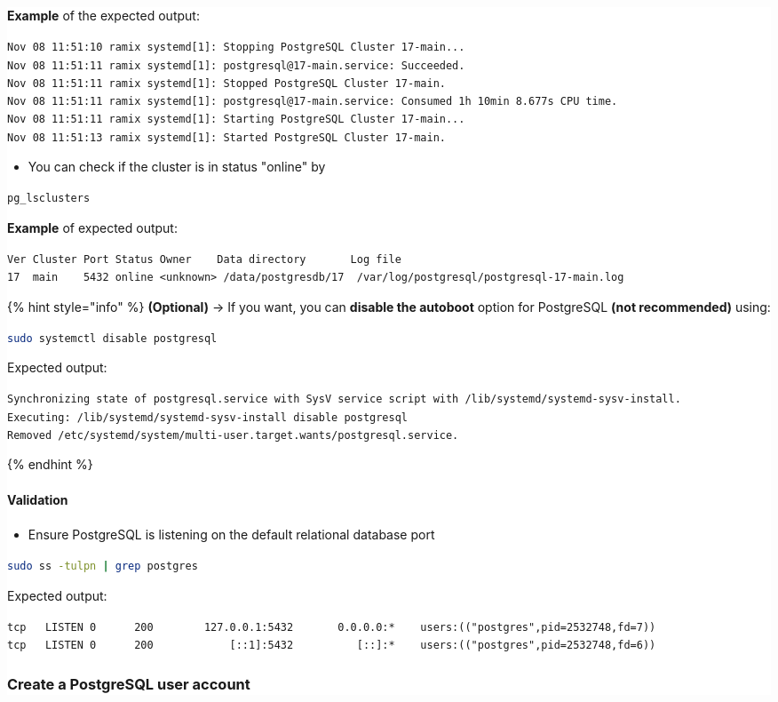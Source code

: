 **Example** of the expected output:

```
Nov 08 11:51:10 ramix systemd[1]: Stopping PostgreSQL Cluster 17-main...
Nov 08 11:51:11 ramix systemd[1]: postgresql@17-main.service: Succeeded.
Nov 08 11:51:11 ramix systemd[1]: Stopped PostgreSQL Cluster 17-main.
Nov 08 11:51:11 ramix systemd[1]: postgresql@17-main.service: Consumed 1h 10min 8.677s CPU time.
Nov 08 11:51:11 ramix systemd[1]: Starting PostgreSQL Cluster 17-main...
Nov 08 11:51:13 ramix systemd[1]: Started PostgreSQL Cluster 17-main.
```

* You can check if the cluster is in status "online" by

```bash
pg_lsclusters
```

**Example** of expected output:

```
Ver Cluster Port Status Owner    Data directory       Log file
17  main    5432 online <unknown> /data/postgresdb/17  /var/log/postgresql/postgresql-17-main.log
```

{% hint style="info" %}
**(Optional)** -> If you want, you can **disable the autoboot** option for PostgreSQL **(not recommended)** using:

```bash
sudo systemctl disable postgresql
```

Expected output:

```
Synchronizing state of postgresql.service with SysV service script with /lib/systemd/systemd-sysv-install.
Executing: /lib/systemd/systemd-sysv-install disable postgresql
Removed /etc/systemd/system/multi-user.target.wants/postgresql.service.
```
{% endhint %}

#### Validation

* Ensure PostgreSQL is listening on the default relational database port

```bash
sudo ss -tulpn | grep postgres
```

Expected output:

```
tcp   LISTEN 0      200        127.0.0.1:5432       0.0.0.0:*    users:(("postgres",pid=2532748,fd=7))
tcp   LISTEN 0      200            [::1]:5432          [::]:*    users:(("postgres",pid=2532748,fd=6))
```

### Create a PostgreSQL user account


[^1]: Check this